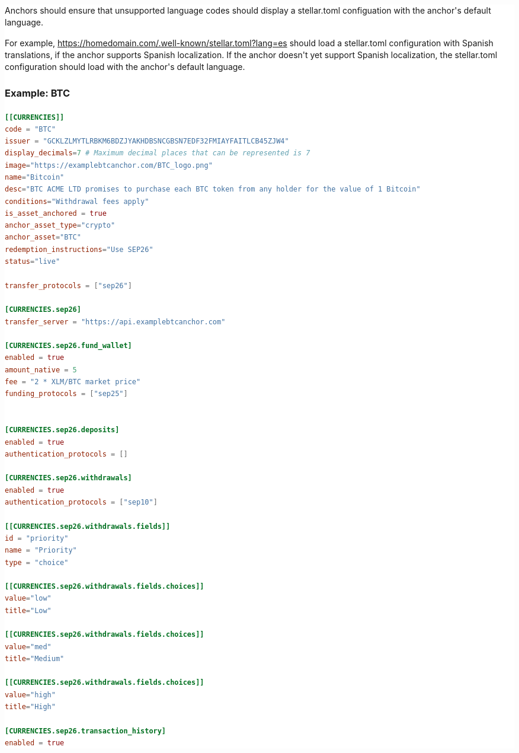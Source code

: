 
Anchors should ensure that unsupported language codes should display a stellar.toml configuation with the anchor's default language.

For example, https://homedomain.com/.well-known/stellar.toml?lang=es should load a stellar.toml configuration with Spanish translations, if the anchor supports Spanish localization. If the anchor doesn't yet support Spanish localization, the stellar.toml configuration should load with the anchor's default language.

### Example: BTC

```toml
[[CURRENCIES]]
code = "BTC"
issuer = "GCKLZLMYTLRBKM6BDZJYAKHDBSNCGBSN7EDF32FMIAYFAITLCB45ZJW4"
display_decimals=7 # Maximum decimal places that can be represented is 7
image="https://examplebtcanchor.com/BTC_logo.png"
name="Bitcoin"
desc="BTC ACME LTD promises to purchase each BTC token from any holder for the value of 1 Bitcoin"
conditions="Withdrawal fees apply"
is_asset_anchored = true
anchor_asset_type="crypto"
anchor_asset="BTC"
redemption_instructions="Use SEP26"
status="live"

transfer_protocols = ["sep26"]

[CURRENCIES.sep26]
transfer_server = "https://api.examplebtcanchor.com"

[CURRENCIES.sep26.fund_wallet]
enabled = true
amount_native = 5
fee = "2 * XLM/BTC market price"
funding_protocols = ["sep25"]


[CURRENCIES.sep26.deposits]
enabled = true
authentication_protocols = []

[CURRENCIES.sep26.withdrawals]
enabled = true
authentication_protocols = ["sep10"]

[[CURRENCIES.sep26.withdrawals.fields]]
id = "priority"
name = "Priority"
type = "choice"

[[CURRENCIES.sep26.withdrawals.fields.choices]]
value="low"
title="Low"

[[CURRENCIES.sep26.withdrawals.fields.choices]]
value="med"
title="Medium"

[[CURRENCIES.sep26.withdrawals.fields.choices]]
value="high"
title="High"

[CURRENCIES.sep26.transaction_history]
enabled = true
```